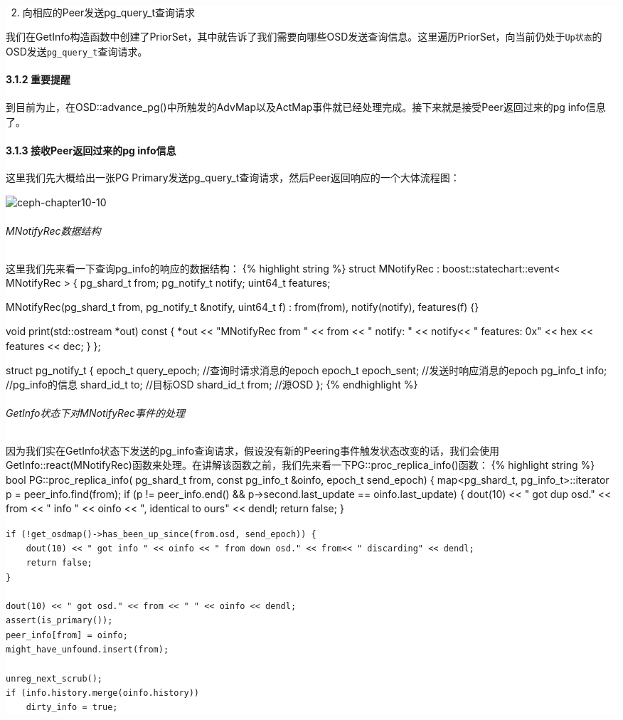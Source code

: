 2) 向相应的Peer发送pg_query_t查询请求

我们在GetInfo构造函数中创建了PriorSet，其中就告诉了我们需要向哪些OSD发送查询信息。这里遍历PriorSet，向当前仍处于```Up状态```的OSD发送```pg_query_t```查询请求。


#### 3.1.2 重要提醒

到目前为止，在OSD::advance_pg()中所触发的AdvMap以及ActMap事件就已经处理完成。接下来就是接受Peer返回过来的pg info信息了。

#### 3.1.3 接收Peer返回过来的pg info信息
这里我们先大概给出一张PG Primary发送pg_query_t查询请求，然后Peer返回响应的一个大体流程图：

![ceph-chapter10-10](https://ivanzz1001.github.io/records/assets/img/ceph/sca/ceph_chapter1010_4.jpg)

###### MNotifyRec数据结构
这里我们先来看一下查询pg_info的响应的数据结构：
{% highlight string %}
struct MNotifyRec : boost::statechart::event< MNotifyRec > {
  pg_shard_t from;
  pg_notify_t notify;
  uint64_t features;

MNotifyRec(pg_shard_t from, pg_notify_t &notify, uint64_t f) :
from(from), notify(notify), features(f) {}

void print(std::ostream *out) const {
	*out << "MNotifyRec from " << from << " notify: " << notify<< " features: 0x" << hex << features << dec;
}
};

struct pg_notify_t {
	epoch_t query_epoch;           //查询时请求消息的epoch
	epoch_t epoch_sent;            //发送时响应消息的epoch
	pg_info_t info;                //pg_info的信息
	shard_id_t to;                 //目标OSD
	shard_id_t from;               //源OSD
};
{% endhighlight %}

###### GetInfo状态下对MNotifyRec事件的处理
因为我们实在GetInfo状态下发送的pg_info查询请求，假设没有新的Peering事件触发状态改变的话，我们会使用GetInfo::react(MNotifyRec)函数来处理。在讲解该函数之前，我们先来看一下PG::proc_replica_info()函数：
{% highlight string %}
bool PG::proc_replica_info(
  pg_shard_t from, const pg_info_t &oinfo, epoch_t send_epoch)
{
	map<pg_shard_t, pg_info_t>::iterator p = peer_info.find(from);
	if (p != peer_info.end() && p->second.last_update == oinfo.last_update) {
		dout(10) << " got dup osd." << from << " info " << oinfo << ", identical to ours" << dendl;
		return false;
	}
	
	if (!get_osdmap()->has_been_up_since(from.osd, send_epoch)) {
		dout(10) << " got info " << oinfo << " from down osd." << from<< " discarding" << dendl;
		return false;
	}
	
	dout(10) << " got osd." << from << " " << oinfo << dendl;
	assert(is_primary());
	peer_info[from] = oinfo;
	might_have_unfound.insert(from);
	
	unreg_next_scrub();
	if (info.history.merge(oinfo.history))
		dirty_info = true;
